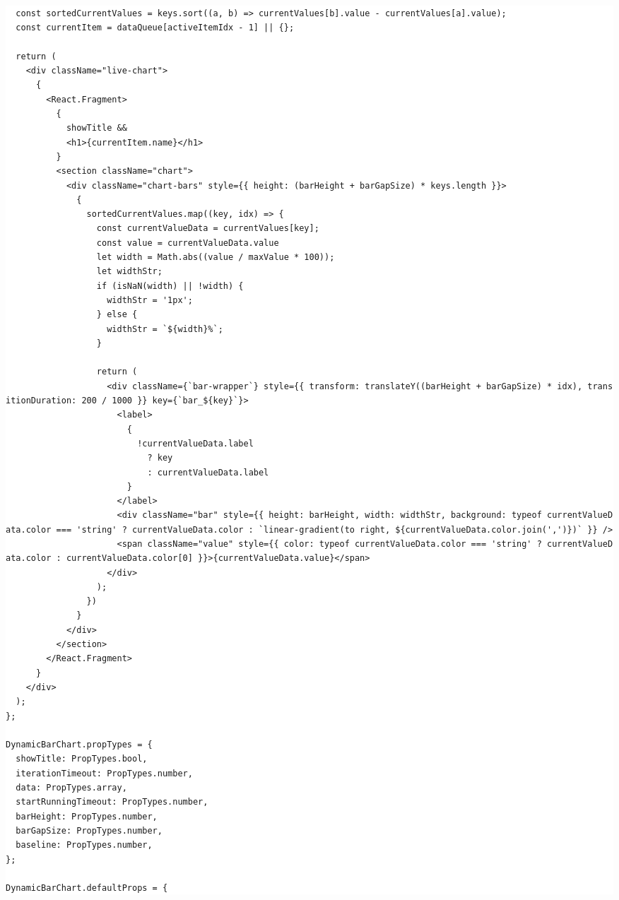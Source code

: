 ```
  const sortedCurrentValues = keys.sort((a, b) => currentValues[b].value - currentValues[a].value);
  const currentItem = dataQueue[activeItemIdx - 1] || {};

  return (
    <div className="live-chart">
      {
        <React.Fragment>
          {
            showTitle &&
            <h1>{currentItem.name}</h1>
          }
          <section className="chart">
            <div className="chart-bars" style={{ height: (barHeight + barGapSize) * keys.length }}>
              {
                sortedCurrentValues.map((key, idx) => {
                  const currentValueData = currentValues[key];
                  const value = currentValueData.value
                  let width = Math.abs((value / maxValue * 100));
                  let widthStr;
                  if (isNaN(width) || !width) {
                    widthStr = '1px';
                  } else {
                    widthStr = `${width}%`;
                  }

                  return (
                    <div className={`bar-wrapper`} style={{ transform: translateY((barHeight + barGapSize) * idx), transitionDuration: 200 / 1000 }} key={`bar_${key}`}>
                      <label>
                        {
                          !currentValueData.label
                            ? key
                            : currentValueData.label
                        }
                      </label>
                      <div className="bar" style={{ height: barHeight, width: widthStr, background: typeof currentValueData.color === 'string' ? currentValueData.color : `linear-gradient(to right, ${currentValueData.color.join(',')})` }} />
                      <span className="value" style={{ color: typeof currentValueData.color === 'string' ? currentValueData.color : currentValueData.color[0] }}>{currentValueData.value}</span>
                    </div>
                  );
                })
              }
            </div>
          </section>
        </React.Fragment>
      }
    </div>
  );
};

DynamicBarChart.propTypes = {
  showTitle: PropTypes.bool,
  iterationTimeout: PropTypes.number,
  data: PropTypes.array,
  startRunningTimeout: PropTypes.number,
  barHeight: PropTypes.number,
  barGapSize: PropTypes.number,
  baseline: PropTypes.number,
};

DynamicBarChart.defaultProps = {
```